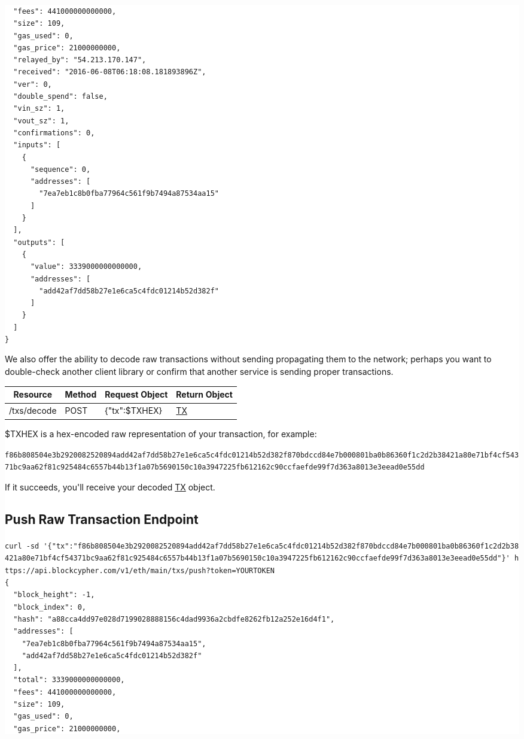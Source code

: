 ```shell
  "fees": 441000000000000,
  "size": 109,
  "gas_used": 0,
  "gas_price": 21000000000,
  "relayed_by": "54.213.170.147",
  "received": "2016-06-08T06:18:08.181893896Z",
  "ver": 0,
  "double_spend": false,
  "vin_sz": 1,
  "vout_sz": 1,
  "confirmations": 0,
  "inputs": [
    {
      "sequence": 0,
      "addresses": [
        "7ea7eb1c8b0fba77964c561f9b7494a87534aa15"
      ]
    }
  ],
  "outputs": [
    {
      "value": 3339000000000000,
      "addresses": [
        "add42af7dd58b27e1e6ca5c4fdc01214b52d382f"
      ]
    }
  ]
}
```
We also offer the ability to decode raw transactions without sending propagating them to the network; perhaps you want to double-check another client library or confirm that another service is sending proper transactions. 

Resource | Method | Request Object | Return Object
-------- | ------ | -------------- | -------------
/txs/decode | POST | {"tx":$TXHEX} | [TX](#tx)

$TXHEX is a hex-encoded raw representation of your transaction, for example:

`f86b808504e3b2920082520894add42af7dd58b27e1e6ca5c4fdc01214b52d382f870bdccd84e7b000801ba0b86360f1c2d2b38421a80e71bf4cf54371bc9aa62f81c925484c6557b44b13f1a07b5690150c10a3947225fb612162c90ccfaefde99f7d363a8013e3eead0e55dd`

If it succeeds, you'll receive your decoded [TX](#tx) object.

## Push Raw Transaction Endpoint

```shell
curl -sd '{"tx":"f86b808504e3b2920082520894add42af7dd58b27e1e6ca5c4fdc01214b52d382f870bdccd84e7b000801ba0b86360f1c2d2b38421a80e71bf4cf54371bc9aa62f81c925484c6557b44b13f1a07b5690150c10a3947225fb612162c90ccfaefde99f7d363a8013e3eead0e55dd"}' https://api.blockcypher.com/v1/eth/main/txs/push?token=YOURTOKEN
{
  "block_height": -1,
  "block_index": 0,
  "hash": "a88cca4dd97e028d7199028888156c4dad9936a2cbdfe8262fb12a252e16d4f1",
  "addresses": [
    "7ea7eb1c8b0fba77964c561f9b7494a87534aa15",
    "add42af7dd58b27e1e6ca5c4fdc01214b52d382f"
  ],
  "total": 3339000000000000,
  "fees": 441000000000000,
  "size": 109,
  "gas_used": 0,
  "gas_price": 21000000000,
```